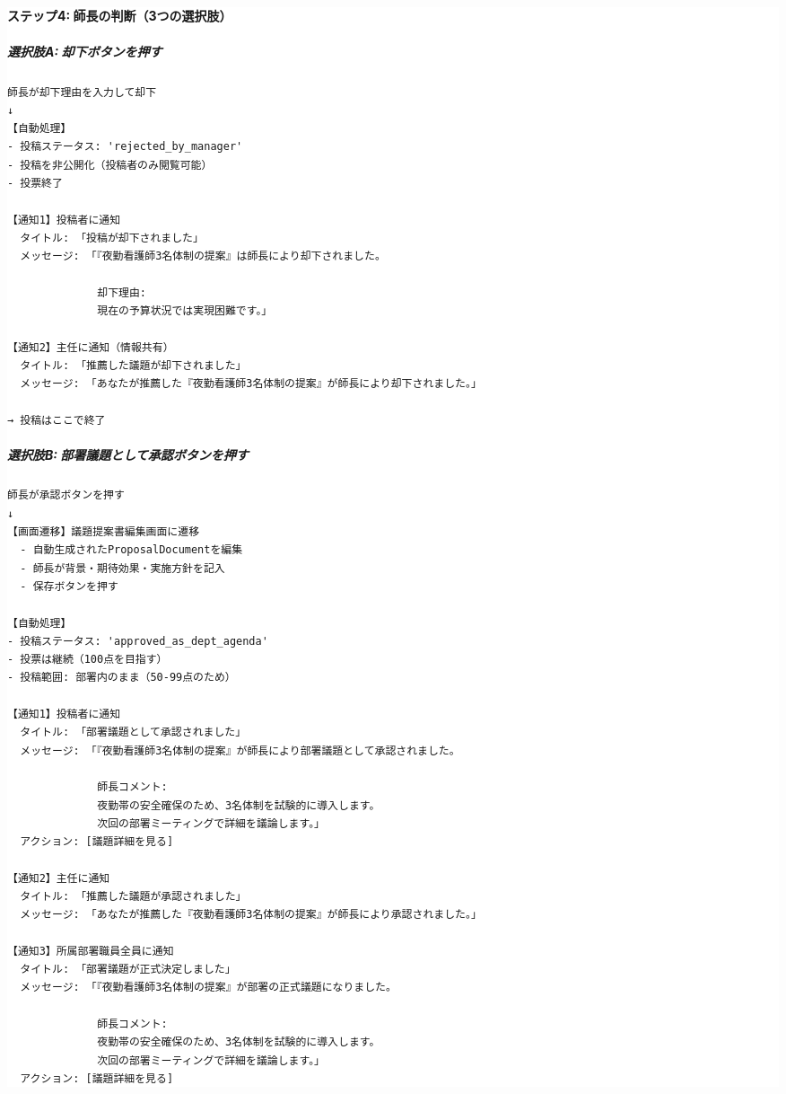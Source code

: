 #### ステップ4: 師長の判断（3つの選択肢）

##### 選択肢A: 却下ボタンを押す
```
師長が却下理由を入力して却下
↓
【自動処理】
- 投稿ステータス: 'rejected_by_manager'
- 投稿を非公開化（投稿者のみ閲覧可能）
- 投票終了

【通知1】投稿者に通知
  タイトル: 「投稿が却下されました」
  メッセージ: 「『夜勤看護師3名体制の提案』は師長により却下されました。

              却下理由:
              現在の予算状況では実現困難です。」

【通知2】主任に通知（情報共有）
  タイトル: 「推薦した議題が却下されました」
  メッセージ: 「あなたが推薦した『夜勤看護師3名体制の提案』が師長により却下されました。」

→ 投稿はここで終了
```

##### 選択肢B: 部署議題として承認ボタンを押す
```
師長が承認ボタンを押す
↓
【画面遷移】議題提案書編集画面に遷移
  - 自動生成されたProposalDocumentを編集
  - 師長が背景・期待効果・実施方針を記入
  - 保存ボタンを押す

【自動処理】
- 投稿ステータス: 'approved_as_dept_agenda'
- 投票は継続（100点を目指す）
- 投稿範囲: 部署内のまま（50-99点のため）

【通知1】投稿者に通知
  タイトル: 「部署議題として承認されました」
  メッセージ: 「『夜勤看護師3名体制の提案』が師長により部署議題として承認されました。

              師長コメント:
              夜勤帯の安全確保のため、3名体制を試験的に導入します。
              次回の部署ミーティングで詳細を議論します。」
  アクション: [議題詳細を見る]

【通知2】主任に通知
  タイトル: 「推薦した議題が承認されました」
  メッセージ: 「あなたが推薦した『夜勤看護師3名体制の提案』が師長により承認されました。」

【通知3】所属部署職員全員に通知
  タイトル: 「部署議題が正式決定しました」
  メッセージ: 「『夜勤看護師3名体制の提案』が部署の正式議題になりました。

              師長コメント:
              夜勤帯の安全確保のため、3名体制を試験的に導入します。
              次回の部署ミーティングで詳細を議論します。」
  アクション: [議題詳細を見る]
```
